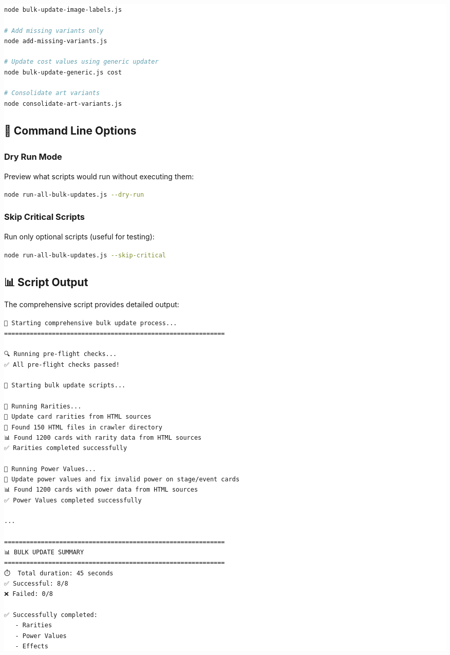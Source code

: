 ```bash
node bulk-update-image-labels.js

# Add missing variants only
node add-missing-variants.js

# Update cost values using generic updater
node bulk-update-generic.js cost

# Consolidate art variants
node consolidate-art-variants.js
```

## 🔧 Command Line Options

### Dry Run Mode
Preview what scripts would run without executing them:
```bash
node run-all-bulk-updates.js --dry-run
```

### Skip Critical Scripts
Run only optional scripts (useful for testing):
```bash
node run-all-bulk-updates.js --skip-critical
```

## 📊 Script Output

The comprehensive script provides detailed output:

```
🎯 Starting comprehensive bulk update process...
============================================================

🔍 Running pre-flight checks...
✅ All pre-flight checks passed!

🔄 Starting bulk update scripts...

🚀 Running Rarities...
📝 Update card rarities from HTML sources
📁 Found 150 HTML files in crawler directory
📊 Found 1200 cards with rarity data from HTML sources
✅ Rarities completed successfully

🚀 Running Power Values...
📝 Update power values and fix invalid power on stage/event cards
📊 Found 1200 cards with power data from HTML sources
✅ Power Values completed successfully

...

============================================================
📊 BULK UPDATE SUMMARY
============================================================
⏱️  Total duration: 45 seconds
✅ Successful: 8/8
❌ Failed: 0/8

✅ Successfully completed:
   - Rarities
   - Power Values
   - Effects
```